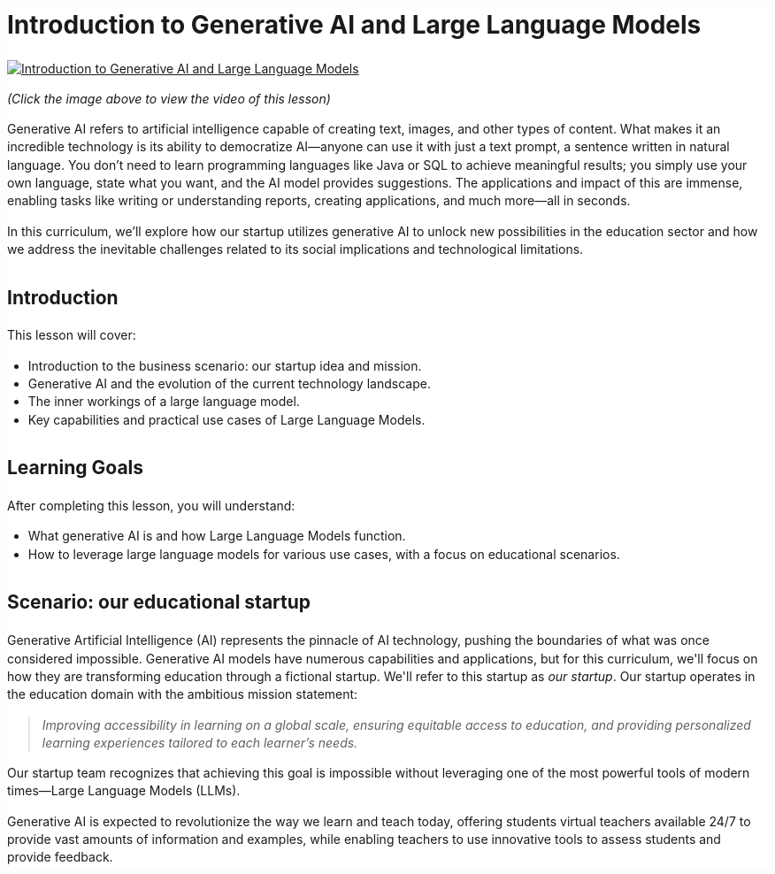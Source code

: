 
# Introduction to Generative AI and Large Language Models

[![Introduction to Generative AI and Large Language Models](../../../translated_images/01-lesson-banner.2424cfd092f43366707ee2d15749f62f76f80ea3cb0816f4f31d0abd5ffd4dd1.en.png)](https://youtu.be/lFXQkBvEe0o?si=6ZBcQTwLJJDpnX0K)

_(Click the image above to view the video of this lesson)_

Generative AI refers to artificial intelligence capable of creating text, images, and other types of content. What makes it an incredible technology is its ability to democratize AI—anyone can use it with just a text prompt, a sentence written in natural language. You don’t need to learn programming languages like Java or SQL to achieve meaningful results; you simply use your own language, state what you want, and the AI model provides suggestions. The applications and impact of this are immense, enabling tasks like writing or understanding reports, creating applications, and much more—all in seconds.

In this curriculum, we’ll explore how our startup utilizes generative AI to unlock new possibilities in the education sector and how we address the inevitable challenges related to its social implications and technological limitations.

## Introduction

This lesson will cover:

- Introduction to the business scenario: our startup idea and mission.
- Generative AI and the evolution of the current technology landscape.
- The inner workings of a large language model.
- Key capabilities and practical use cases of Large Language Models.

## Learning Goals

After completing this lesson, you will understand:

- What generative AI is and how Large Language Models function.
- How to leverage large language models for various use cases, with a focus on educational scenarios.

## Scenario: our educational startup

Generative Artificial Intelligence (AI) represents the pinnacle of AI technology, pushing the boundaries of what was once considered impossible. Generative AI models have numerous capabilities and applications, but for this curriculum, we'll focus on how they are transforming education through a fictional startup. We'll refer to this startup as _our startup_. Our startup operates in the education domain with the ambitious mission statement:

> _Improving accessibility in learning on a global scale, ensuring equitable access to education, and providing personalized learning experiences tailored to each learner’s needs._

Our startup team recognizes that achieving this goal is impossible without leveraging one of the most powerful tools of modern times—Large Language Models (LLMs).

Generative AI is expected to revolutionize the way we learn and teach today, offering students virtual teachers available 24/7 to provide vast amounts of information and examples, while enabling teachers to use innovative tools to assess students and provide feedback.
